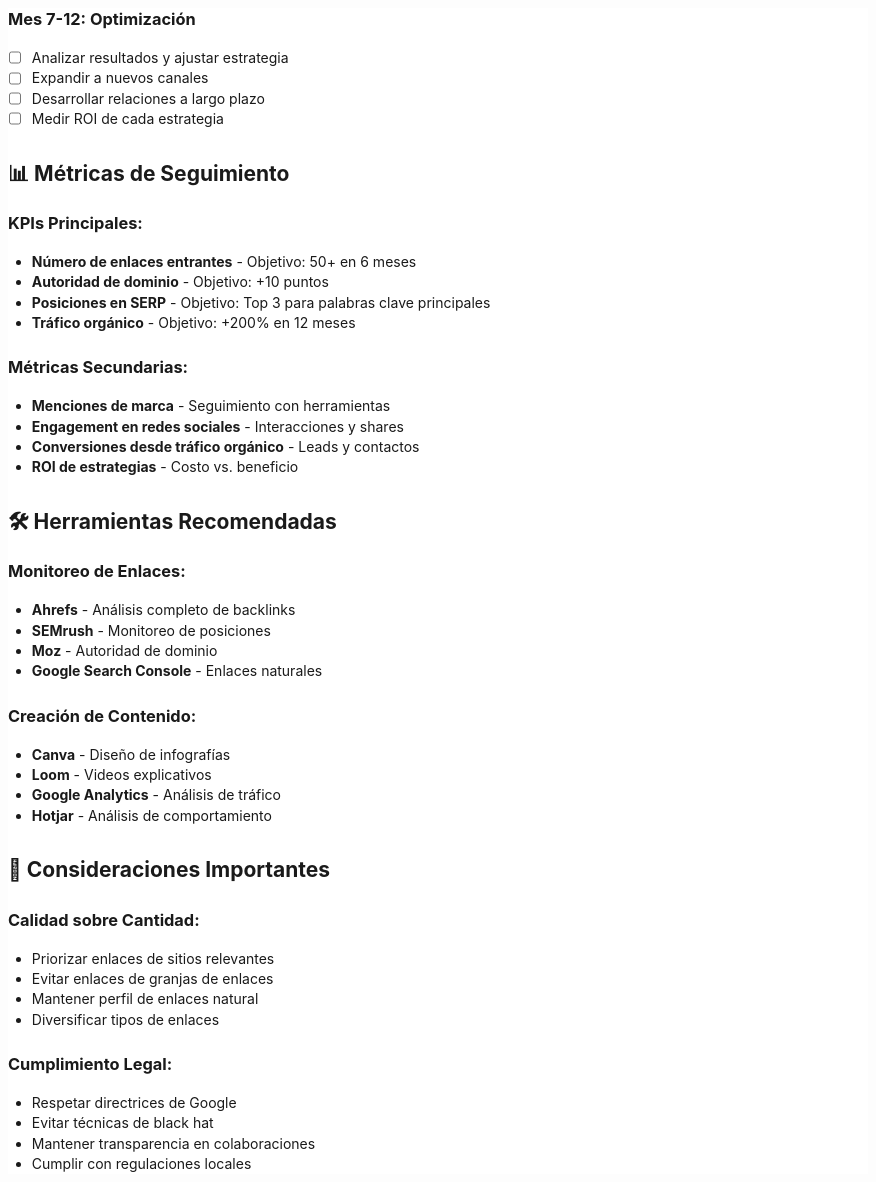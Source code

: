 ### **Mes 7-12: Optimización**
- [ ] Analizar resultados y ajustar estrategia
- [ ] Expandir a nuevos canales
- [ ] Desarrollar relaciones a largo plazo
- [ ] Medir ROI de cada estrategia

## 📊 **Métricas de Seguimiento**

### **KPIs Principales:**
- **Número de enlaces entrantes** - Objetivo: 50+ en 6 meses
- **Autoridad de dominio** - Objetivo: +10 puntos
- **Posiciones en SERP** - Objetivo: Top 3 para palabras clave principales
- **Tráfico orgánico** - Objetivo: +200% en 12 meses

### **Métricas Secundarias:**
- **Menciones de marca** - Seguimiento con herramientas
- **Engagement en redes sociales** - Interacciones y shares
- **Conversiones desde tráfico orgánico** - Leads y contactos
- **ROI de estrategias** - Costo vs. beneficio

## 🛠️ **Herramientas Recomendadas**

### **Monitoreo de Enlaces:**
- **Ahrefs** - Análisis completo de backlinks
- **SEMrush** - Monitoreo de posiciones
- **Moz** - Autoridad de dominio
- **Google Search Console** - Enlaces naturales

### **Creación de Contenido:**
- **Canva** - Diseño de infografías
- **Loom** - Videos explicativos
- **Google Analytics** - Análisis de tráfico
- **Hotjar** - Análisis de comportamiento

## 🚨 **Consideraciones Importantes**

### **Calidad sobre Cantidad:**
- Priorizar enlaces de sitios relevantes
- Evitar enlaces de granjas de enlaces
- Mantener perfil de enlaces natural
- Diversificar tipos de enlaces

### **Cumplimiento Legal:**
- Respetar directrices de Google
- Evitar técnicas de black hat
- Mantener transparencia en colaboraciones
- Cumplir con regulaciones locales

